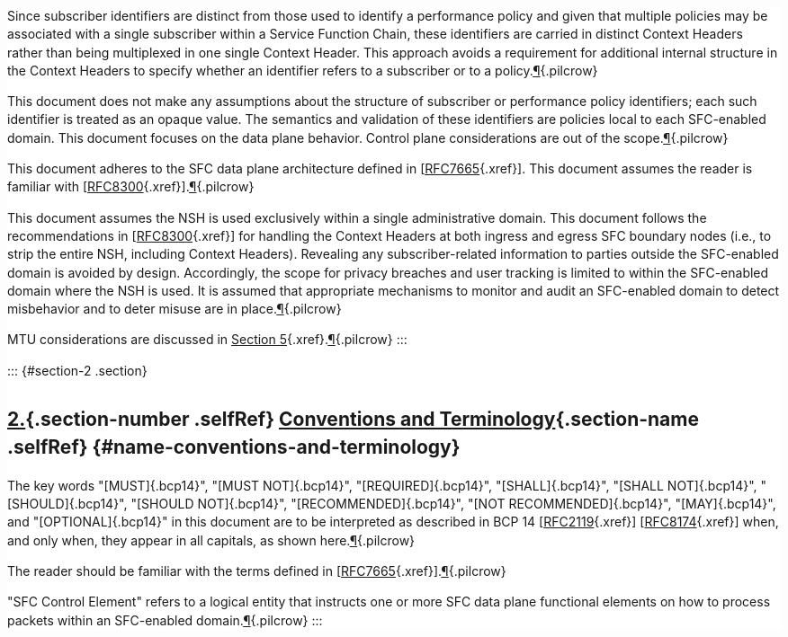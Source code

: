 Since subscriber identifiers are distinct from those used to identify a
performance policy and given that multiple policies may be associated
with a single subscriber within a Service Function Chain, these
identifiers are carried in distinct Context Headers rather than being
multiplexed in one single Context Header. This approach avoids a
requirement for additional internal structure in the Context Headers to
specify whether an identifier refers to a subscriber or to a
policy.[¶](#section-1-4){.pilcrow}

This document does not make any assumptions about the structure of
subscriber or performance policy identifiers; each such identifier is
treated as an opaque value. The semantics and validation of these
identifiers are policies local to each SFC-enabled domain. This document
focuses on the data plane behavior. Control plane considerations are out
of the scope.[¶](#section-1-5){.pilcrow}

This document adheres to the SFC data plane architecture defined in
\[[RFC7665](#RFC7665){.xref}\]. This document assumes the reader is
familiar with \[[RFC8300](#RFC8300){.xref}\].[¶](#section-1-6){.pilcrow}

This document assumes the NSH is used exclusively within a single
administrative domain. This document follows the recommendations in
\[[RFC8300](#RFC8300){.xref}\] for handling the Context Headers at both
ingress and egress SFC boundary nodes (i.e., to strip the entire NSH,
including Context Headers). Revealing any subscriber-related information
to parties outside the SFC-enabled domain is avoided by design.
Accordingly, the scope for privacy breaches and user tracking is limited
to within the SFC-enabled domain where the NSH is used. It is assumed
that appropriate mechanisms to monitor and audit an SFC-enabled domain
to detect misbehavior and to deter misuse are in
place.[¶](#section-1-7){.pilcrow}

MTU considerations are discussed in [Section
5](#MTU){.xref}.[¶](#section-1-8){.pilcrow}
:::

::: {#section-2 .section}
## [2.](#section-2){.section-number .selfRef} [Conventions and Terminology](#name-conventions-and-terminology){.section-name .selfRef} {#name-conventions-and-terminology}

The key words \"[MUST]{.bcp14}\", \"[MUST NOT]{.bcp14}\",
\"[REQUIRED]{.bcp14}\", \"[SHALL]{.bcp14}\", \"[SHALL NOT]{.bcp14}\",
\"[SHOULD]{.bcp14}\", \"[SHOULD NOT]{.bcp14}\",
\"[RECOMMENDED]{.bcp14}\", \"[NOT RECOMMENDED]{.bcp14}\",
\"[MAY]{.bcp14}\", and \"[OPTIONAL]{.bcp14}\" in this document are to be
interpreted as described in BCP 14 \[[RFC2119](#RFC2119){.xref}\]
\[[RFC8174](#RFC8174){.xref}\] when, and only when, they appear in all
capitals, as shown here.[¶](#section-2-1){.pilcrow}

The reader should be familiar with the terms defined in
\[[RFC7665](#RFC7665){.xref}\].[¶](#section-2-2){.pilcrow}

\"SFC Control Element\" refers to a logical entity that instructs one or
more SFC data plane functional elements on how to process packets within
an SFC-enabled domain.[¶](#section-2-3){.pilcrow}
:::
